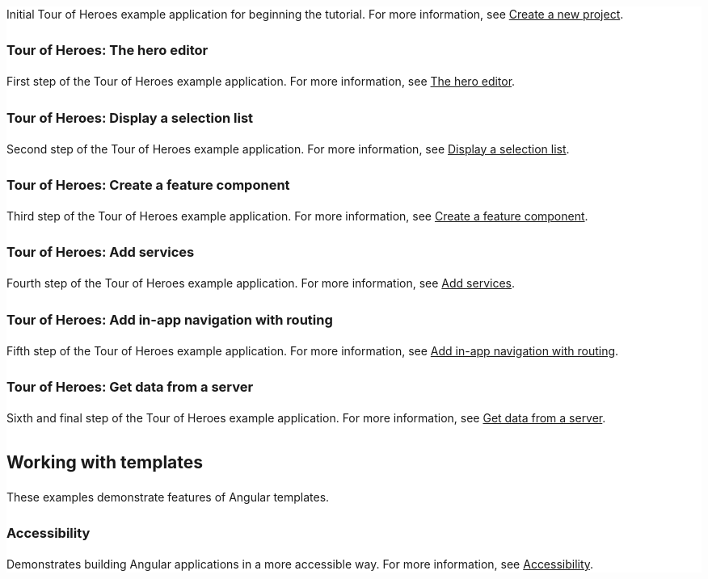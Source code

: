 Initial Tour of Heroes example application for beginning the tutorial.
For more information, see [Create a new project](tutorial/toh-pt0).

### Tour of Heroes: The hero editor

<live-example name="toh-pt1"></live-example>

First step of the Tour of Heroes example application.
For more information, see [The hero editor](tutorial/toh-pt1).

### Tour of Heroes: Display a selection list

<live-example name="toh-pt2"></live-example>

Second step of the Tour of Heroes example application.
For more information, see [Display a selection list](tutorial/toh-pt2).

### Tour of Heroes: Create a feature component

<live-example name="toh-pt3"></live-example>

Third step of the Tour of Heroes example application.
For more information, see [Create a feature component](tutorial/toh-pt3).

### Tour of Heroes: Add services

<live-example name="toh-pt4"></live-example>

Fourth step of the Tour of Heroes example application.
For more information, see [Add services](tutorial/toh-pt4).

### Tour of Heroes: Add in-app navigation with routing

<live-example name="toh-pt5"></live-example>

Fifth step of the Tour of Heroes example application.
For more information, see [Add in-app navigation with routing](tutorial/toh-pt5).

### Tour of Heroes: Get data from a server

<live-example name="toh-pt6"></live-example>

Sixth and final step of the Tour of Heroes example application.
For more information, see [Get data from a server](tutorial/toh-pt6).


## Working with templates

These examples demonstrate features of Angular templates.

### Accessibility

<live-example name="accessibility"></live-example>

Demonstrates building Angular applications in a more accessible way.
For more information, see [Accessibility](guide/accessibility).
